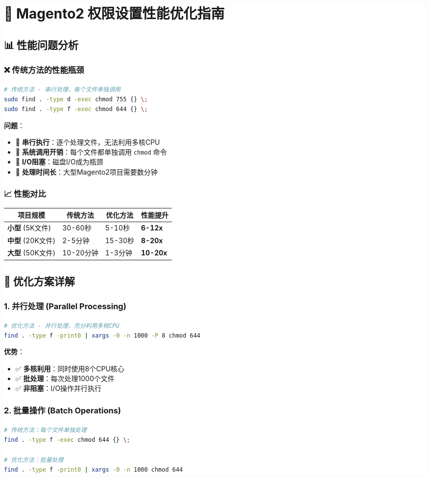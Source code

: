 # 🚀 Magento2 权限设置性能优化指南

## 📊 性能问题分析

### ❌ 传统方法的性能瓶颈

```bash
# 传统方法 - 串行处理，每个文件单独调用
sudo find . -type d -exec chmod 755 {} \;
sudo find . -type f -exec chmod 644 {} \;
```

**问题**：
- 🔴 **串行执行**：逐个处理文件，无法利用多核CPU
- 🔴 **系统调用开销**：每个文件都单独调用 `chmod` 命令
- 🔴 **I/O阻塞**：磁盘I/O成为瓶颈
- 🔴 **处理时间长**：大型Magento2项目需要数分钟

### 📈 性能对比

| 项目规模 | 传统方法 | 优化方法 | 性能提升 |
|---------|---------|---------|---------|
| **小型** (5K文件) | 30-60秒 | 5-10秒 | **6-12x** |
| **中型** (20K文件) | 2-5分钟 | 15-30秒 | **8-20x** |
| **大型** (50K文件) | 10-20分钟 | 1-3分钟 | **10-20x** |

## 🚀 优化方案详解

### 1. 并行处理 (Parallel Processing)

```bash
# 优化方法 - 并行处理，充分利用多核CPU
find . -type f -print0 | xargs -0 -n 1000 -P 8 chmod 644
```

**优势**：
- ✅ **多核利用**：同时使用8个CPU核心
- ✅ **批处理**：每次处理1000个文件
- ✅ **非阻塞**：I/O操作并行执行

### 2. 批量操作 (Batch Operations)

```bash
# 传统方法：每个文件单独处理
find . -type f -exec chmod 644 {} \;

# 优化方法：批量处理
find . -type f -print0 | xargs -0 -n 1000 chmod 644
```
